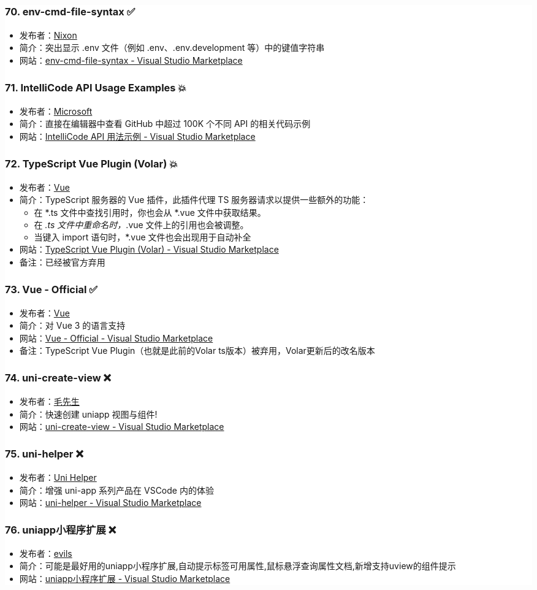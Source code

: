 ### 70. env-cmd-file-syntax ✅

- 发布者：[Nixon](https://marketplace.visualstudio.com/publishers/Nixon)
- 简介：突出显示 .env 文件（例如 .env、.env.development 等）中的键值字符串
- 网站：[env-cmd-file-syntax - Visual Studio Marketplace](https://marketplace.visualstudio.com/items?itemName=Nixon.env-cmd-file-syntax)

### 71. IntelliCode API Usage Examples 💥

- 发布者：[Microsoft](https://marketplace.visualstudio.com/publishers/Microsoft)
- 简介：直接在编辑器中查看 GitHub 中超过 100K 个不同 API 的相关代码示例
- 网站：[IntelliCode API 用法示例 - Visual Studio Marketplace](https://marketplace.visualstudio.com/items?itemName=VisualStudioExptTeam.intellicode-api-usage-examples)

### 72. TypeScript Vue Plugin (Volar) 💥

- 发布者：[Vue](https://marketplace.visualstudio.com/publishers/Vue)
- 简介：TypeScript 服务器的 Vue 插件，此插件代理 TS 服务器请求以提供一些额外的功能：
  - 在 *.ts 文件中查找引用时，你也会从 *.vue 文件中获取结果。
  - 在 *.ts 文件中重命名时，*.vue 文件上的引用也会被调整。
  - 当键入 import 语句时，*.vue 文件也会出现用于自动补全
- 网站：[TypeScript Vue Plugin (Volar) - Visual Studio Marketplace](https://marketplace.visualstudio.com/items?itemName=Vue.vscode-typescript-vue-plugin)
- 备注：已经被官方弃用

### 73. Vue - Official ✅

- 发布者：[Vue](https://marketplace.visualstudio.com/publishers/Vue)
- 简介：对 Vue 3 的语言支持
- 网站：[Vue - Official - Visual Studio Marketplace](https://marketplace.visualstudio.com/items?itemName=Vue.volar)
- 备注：TypeScript Vue Plugin（也就是此前的Volar ts版本）被弃用，Volar更新后的改名版本

### 74. uni-create-view ❌

- 发布者：[毛先生](https://marketplace.visualstudio.com/publishers/mrmaoddxxaa)
- 简介：快速创建 uniapp 视图与组件!
- 网站：[uni-create-view - Visual Studio Marketplace](https://marketplace.visualstudio.com/items?itemName=mrmaoddxxaa.create-uniapp-view)

### 75. uni-helper ❌

- 发布者：[Uni Helper](https://marketplace.visualstudio.com/publishers/uni-helper)
- 简介：增强 uni-app 系列产品在 VSCode 内的体验
- 网站：[uni-helper - Visual Studio Marketplace](https://marketplace.visualstudio.com/items?itemName=uni-helper.uni-helper-vscode)

### 76. uniapp小程序扩展 ❌

- 发布者：[evils](https://marketplace.visualstudio.com/publishers/evils)
- 简介：可能是最好用的uniapp小程序扩展,自动提示标签可用属性,鼠标悬浮查询属性文档,新增支持uview的组件提示
- 网站：[uniapp小程序扩展 - Visual Studio Marketplace](https://marketplace.visualstudio.com/items?itemName=evils.uniapp-vscode)
